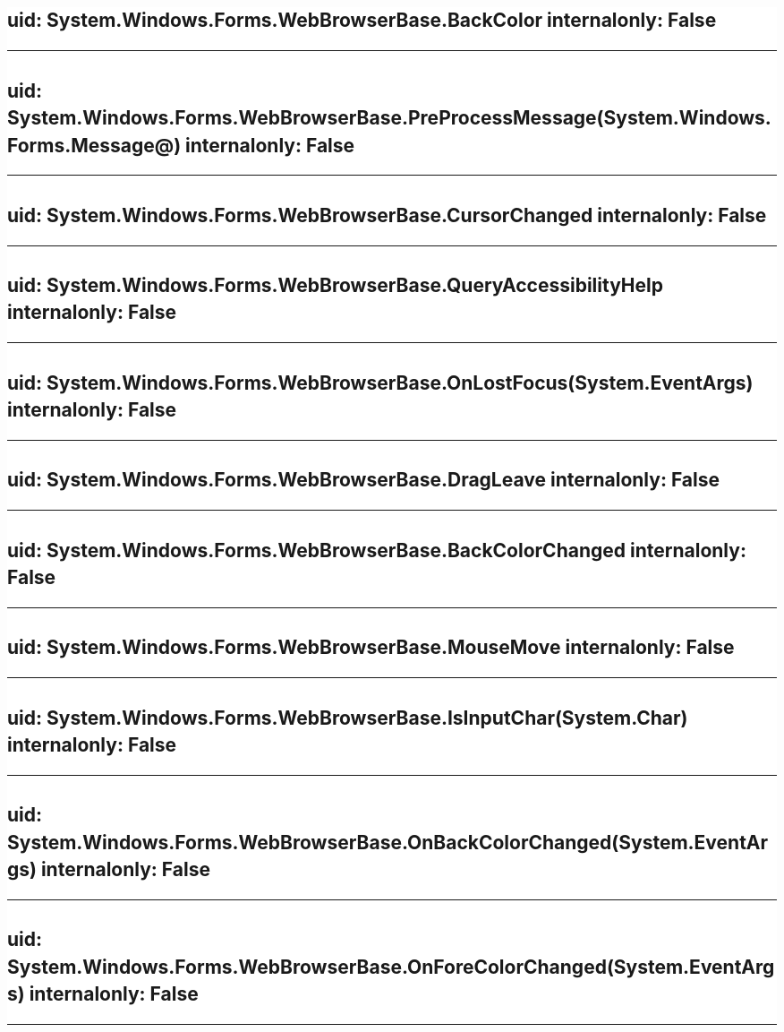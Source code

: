 uid: System.Windows.Forms.WebBrowserBase.BackColor
internalonly: False
---

---
uid: System.Windows.Forms.WebBrowserBase.PreProcessMessage(System.Windows.Forms.Message@)
internalonly: False
---

---
uid: System.Windows.Forms.WebBrowserBase.CursorChanged
internalonly: False
---

---
uid: System.Windows.Forms.WebBrowserBase.QueryAccessibilityHelp
internalonly: False
---

---
uid: System.Windows.Forms.WebBrowserBase.OnLostFocus(System.EventArgs)
internalonly: False
---

---
uid: System.Windows.Forms.WebBrowserBase.DragLeave
internalonly: False
---

---
uid: System.Windows.Forms.WebBrowserBase.BackColorChanged
internalonly: False
---

---
uid: System.Windows.Forms.WebBrowserBase.MouseMove
internalonly: False
---

---
uid: System.Windows.Forms.WebBrowserBase.IsInputChar(System.Char)
internalonly: False
---

---
uid: System.Windows.Forms.WebBrowserBase.OnBackColorChanged(System.EventArgs)
internalonly: False
---

---
uid: System.Windows.Forms.WebBrowserBase.OnForeColorChanged(System.EventArgs)
internalonly: False
---

---